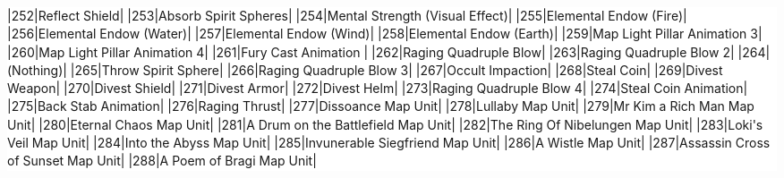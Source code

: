 |252|Reflect Shield|
|253|Absorb Spirit Spheres|
|254|Mental Strength (Visual Effect)|
|255|Elemental Endow (Fire)|
|256|Elemental Endow (Water)|
|257|Elemental Endow (Wind)|
|258|Elemental Endow (Earth)|
|259|Map Light Pillar Animation 3|
|260|Map Light Pillar Animation 4|
|261|Fury Cast Animation |
|262|Raging Quadruple Blow|
|263|Raging Quadruple Blow 2|
|264|(Nothing)|
|265|Throw Spirit Sphere|
|266|Raging Quadruple Blow 3|
|267|Occult Impaction|
|268|Steal Coin|
|269|Divest Weapon|
|270|Divest Shield|
|271|Divest Armor|
|272|Divest Helm|
|273|Raging Quadruple Blow 4|
|274|Steal Coin Animation|
|275|Back Stab Animation|
|276|Raging Thrust|
|277|Dissoance Map Unit|
|278|Lullaby Map Unit|
|279|Mr Kim a Rich Man Map Unit|
|280|Eternal Chaos Map Unit|
|281|A Drum on the Battlefield Map Unit|
|282|The Ring Of Nibelungen Map Unit|
|283|Loki's Veil Map Unit|
|284|Into the Abyss Map Unit|
|285|Invunerable Siegfriend Map Unit|
|286|A Wistle Map Unit|
|287|Assassin Cross of Sunset Map Unit|
|288|A Poem of Bragi Map Unit|